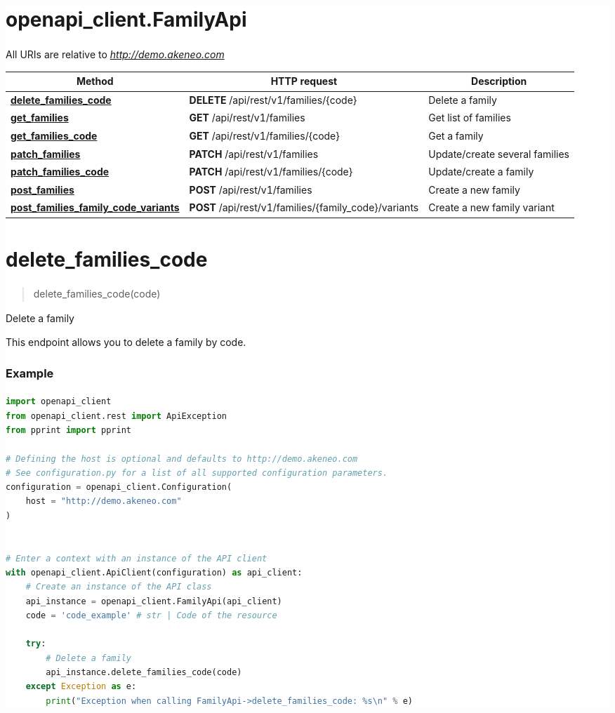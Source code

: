 # openapi_client.FamilyApi

All URIs are relative to *http://demo.akeneo.com*

Method | HTTP request | Description
------------- | ------------- | -------------
[**delete_families_code**](FamilyApi.md#delete_families_code) | **DELETE** /api/rest/v1/families/{code} | Delete a family
[**get_families**](FamilyApi.md#get_families) | **GET** /api/rest/v1/families | Get list of families
[**get_families_code**](FamilyApi.md#get_families_code) | **GET** /api/rest/v1/families/{code} | Get a family
[**patch_families**](FamilyApi.md#patch_families) | **PATCH** /api/rest/v1/families | Update/create several families
[**patch_families_code**](FamilyApi.md#patch_families_code) | **PATCH** /api/rest/v1/families/{code} | Update/create a family
[**post_families**](FamilyApi.md#post_families) | **POST** /api/rest/v1/families | Create a new family
[**post_families_family_code_variants**](FamilyApi.md#post_families_family_code_variants) | **POST** /api/rest/v1/families/{family_code}/variants | Create a new family variant


# **delete_families_code**
> delete_families_code(code)

Delete a family

This endpoint allows you to delete a family by code.

### Example


```python
import openapi_client
from openapi_client.rest import ApiException
from pprint import pprint

# Defining the host is optional and defaults to http://demo.akeneo.com
# See configuration.py for a list of all supported configuration parameters.
configuration = openapi_client.Configuration(
    host = "http://demo.akeneo.com"
)


# Enter a context with an instance of the API client
with openapi_client.ApiClient(configuration) as api_client:
    # Create an instance of the API class
    api_instance = openapi_client.FamilyApi(api_client)
    code = 'code_example' # str | Code of the resource

    try:
        # Delete a family
        api_instance.delete_families_code(code)
    except Exception as e:
        print("Exception when calling FamilyApi->delete_families_code: %s\n" % e)
```
